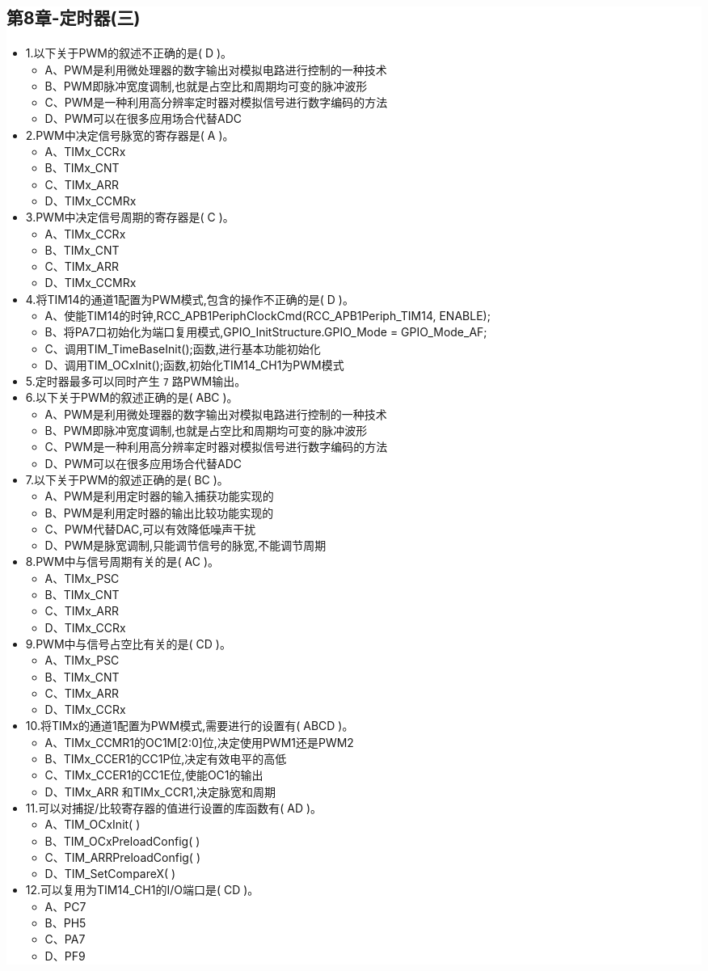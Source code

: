 <div STYLE="page-break-after: always;"></div>

## 第8章-定时器(三)

- 1.以下关于PWM的叙述不正确的是( D )。
  - A、PWM是利用微处理器的数字输出对模拟电路进行控制的一种技术
  - B、PWM即脉冲宽度调制,也就是占空比和周期均可变的脉冲波形
  - C、PWM是一种利用高分辨率定时器对模拟信号进行数字编码的方法
  - D、PWM可以在很多应用场合代替ADC
- 2.PWM中决定信号脉宽的寄存器是( A )。
  - A、TIMx_CCRx
  - B、TIMx_CNT
  - C、TIMx_ARR
  - D、TIMx_CCMRx
- 3.PWM中决定信号周期的寄存器是( C )。
  - A、TIMx_CCRx
  - B、TIMx_CNT
  - C、TIMx_ARR
  - D、TIMx_CCMRx
- 4.将TIM14的通道1配置为PWM模式,包含的操作不正确的是( D )。
  - A、使能TIM14的时钟,RCC_APB1PeriphClockCmd(RCC_APB1Periph_TIM14, ENABLE);
  - B、将PA7口初始化为端口复用模式,GPIO_InitStructure.GPIO_Mode = GPIO_Mode_AF;
  - C、调用TIM_TimeBaseInit();函数,进行基本功能初始化
  - D、调用TIM_OCxInit();函数,初始化TIM14_CH1为PWM模式
- 5.定时器最多可以同时产生 `7` 路PWM输出。
- 6.以下关于PWM的叙述正确的是( ABC )。
  - A、PWM是利用微处理器的数字输出对模拟电路进行控制的一种技术
  - B、PWM即脉冲宽度调制,也就是占空比和周期均可变的脉冲波形
  - C、PWM是一种利用高分辨率定时器对模拟信号进行数字编码的方法
  - D、PWM可以在很多应用场合代替ADC
- 7.以下关于PWM的叙述正确的是( BC )。
  - A、PWM是利用定时器的输入捕获功能实现的
  - B、PWM是利用定时器的输出比较功能实现的
  - C、PWM代替DAC,可以有效降低噪声干扰
  - D、PWM是脉宽调制,只能调节信号的脉宽,不能调节周期
- 8.PWM中与信号周期有关的是( AC )。
  - A、TIMx_PSC
  - B、TIMx_CNT
  - C、TIMx_ARR
  - D、TIMx_CCRx
- 9.PWM中与信号占空比有关的是( CD )。
  - A、TIMx_PSC
  - B、TIMx_CNT
  - C、TIMx_ARR
  - D、TIMx_CCRx
- 10.将TIMx的通道1配置为PWM模式,需要进行的设置有( ABCD )。
  - A、TIMx_CCMR1的OC1M[2:0]位,决定使用PWM1还是PWM2
  - B、TIMx_CCER1的CC1P位,决定有效电平的高低
  - C、TIMx_CCER1的CC1E位,使能OC1的输出
  - D、TIMx_ARR 和TIMx_CCR1,决定脉宽和周期
- 11.可以对捕捉/比较寄存器的值进行设置的库函数有( AD )。
  - A、TIM_OCxInit( )
  - B、TIM_OCxPreloadConfig( )
  - C、TIM_ARRPreloadConfig( )
  - D、TIM_SetCompareX( )
- 12.可以复用为TIM14_CH1的I/O端口是( CD )。
  - A、PC7
  - B、PH5
  - C、PA7
  - D、PF9
